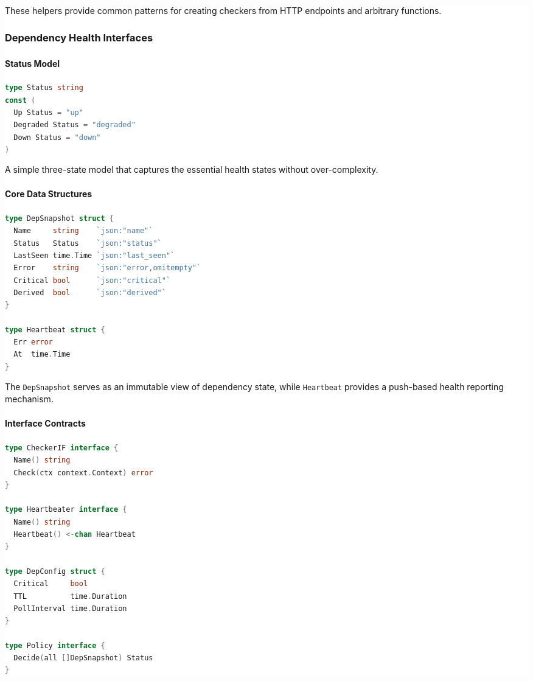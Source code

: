 These helpers provide common patterns for creating checkers from HTTP endpoints and arbitrary functions.

### Dependency Health Interfaces

#### Status Model

```go
type Status string
const (
  Up Status = "up"
  Degraded Status = "degraded"
  Down Status = "down"
)
```

A simple three-state model that captures the essential health states without over-complexity.

#### Core Data Structures

```go
type DepSnapshot struct {
  Name     string    `json:"name"`
  Status   Status    `json:"status"`
  LastSeen time.Time `json:"last_seen"`
  Error    string    `json:"error,omitempty"`
  Critical bool      `json:"critical"`
  Derived  bool      `json:"derived"`
}

type Heartbeat struct {
  Err error
  At  time.Time
}
```

The `DepSnapshot` serves as an immutable view of dependency state, while `Heartbeat` provides a push-based health reporting mechanism.

#### Interface Contracts

```go
type CheckerIF interface {
  Name() string
  Check(ctx context.Context) error
}

type Heartbeater interface {
  Name() string
  Heartbeat() <-chan Heartbeat
}

type DepConfig struct {
  Critical     bool
  TTL          time.Duration
  PollInterval time.Duration
}

type Policy interface {
  Decide(all []DepSnapshot) Status
}
```
